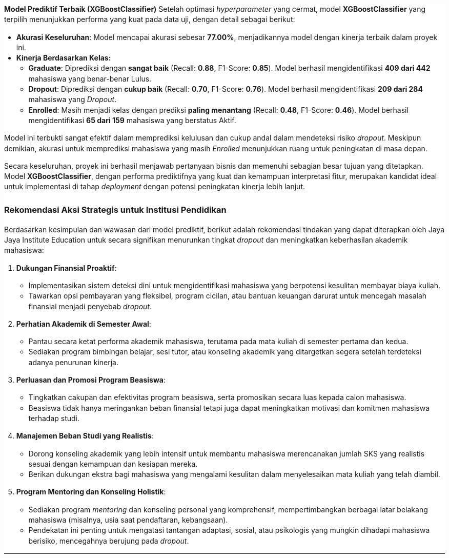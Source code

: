 **Model Prediktif Terbaik (XGBoostClassifier)**
Setelah optimasi *hyperparameter* yang cermat, model **XGBoostClassifier** yang terpilih menunjukkan performa yang kuat pada data uji, dengan detail sebagai berikut:
*   **Akurasi Keseluruhan**: Model mencapai akurasi sebesar **77.00%**, menjadikannya model dengan kinerja terbaik dalam proyek ini.
*   **Kinerja Berdasarkan Kelas:**
    *   **Graduate**: Diprediksi dengan **sangat baik** (Recall: **0.88**, F1-Score: **0.85**). Model berhasil mengidentifikasi **409 dari 442** mahasiswa yang benar-benar Lulus.
    *   **Dropout**: Diprediksi dengan **cukup baik** (Recall: **0.70**, F1-Score: **0.76**). Model berhasil mengidentifikasi **209 dari 284** mahasiswa yang *Dropout*.
    *   **Enrolled**: Masih menjadi kelas dengan prediksi **paling menantang** (Recall: **0.48**, F1-Score: **0.46**). Model berhasil mengidentifikasi **65 dari 159** mahasiswa yang berstatus Aktif.

Model ini terbukti sangat efektif dalam memprediksi kelulusan dan cukup andal dalam mendeteksi risiko *dropout*. Meskipun demikian, akurasi untuk memprediksi mahasiswa yang masih *Enrolled* menunjukkan ruang untuk peningkatan di masa depan.

Secara keseluruhan, proyek ini berhasil menjawab pertanyaan bisnis dan memenuhi sebagian besar tujuan yang ditetapkan. Model **XGBoostClassifier**, dengan performa prediktifnya yang kuat dan kemampuan interpretasi fitur, merupakan kandidat ideal untuk implementasi di tahap *deployment* dengan potensi peningkatan kinerja lebih lanjut.

### **Rekomendasi Aksi Strategis untuk Institusi Pendidikan**

Berdasarkan kesimpulan dan wawasan dari model prediktif, berikut adalah rekomendasi tindakan yang dapat diterapkan oleh Jaya Jaya Institute Education untuk secara signifikan menurunkan tingkat *dropout* dan meningkatkan keberhasilan akademik mahasiswa:

1.  **Dukungan Finansial Proaktif**:
    *   Implementasikan sistem deteksi dini untuk mengidentifikasi mahasiswa yang berpotensi kesulitan membayar biaya kuliah.
    *   Tawarkan opsi pembayaran yang fleksibel, program cicilan, atau bantuan keuangan darurat untuk mencegah masalah finansial menjadi penyebab *dropout*.

2.  **Perhatian Akademik di Semester Awal**:
    *   Pantau secara ketat performa akademik mahasiswa, terutama pada mata kuliah di semester pertama dan kedua.
    *   Sediakan program bimbingan belajar, sesi tutor, atau konseling akademik yang ditargetkan segera setelah terdeteksi adanya penurunan kinerja.

3.  **Perluasan dan Promosi Program Beasiswa**:
    *   Tingkatkan cakupan dan efektivitas program beasiswa, serta promosikan secara luas kepada calon mahasiswa.
    *   Beasiswa tidak hanya meringankan beban finansial tetapi juga dapat meningkatkan motivasi dan komitmen mahasiswa terhadap studi.

4.  **Manajemen Beban Studi yang Realistis**:
    *   Dorong konseling akademik yang lebih intensif untuk membantu mahasiswa merencanakan jumlah SKS yang realistis sesuai dengan kemampuan dan kesiapan mereka.
    *   Berikan dukungan ekstra bagi mahasiswa yang mengalami kesulitan dalam menyelesaikan mata kuliah yang telah diambil.

5.  **Program Mentoring dan Konseling Holistik**:
    *   Sediakan program *mentoring* dan konseling personal yang komprehensif, mempertimbangkan berbagai latar belakang mahasiswa (misalnya, usia saat pendaftaran, kebangsaan).
    *   Pendekatan ini penting untuk mengatasi tantangan adaptasi, sosial, atau psikologis yang mungkin dihadapi mahasiswa berisiko, mencegahnya berujung pada *dropout*.

---
